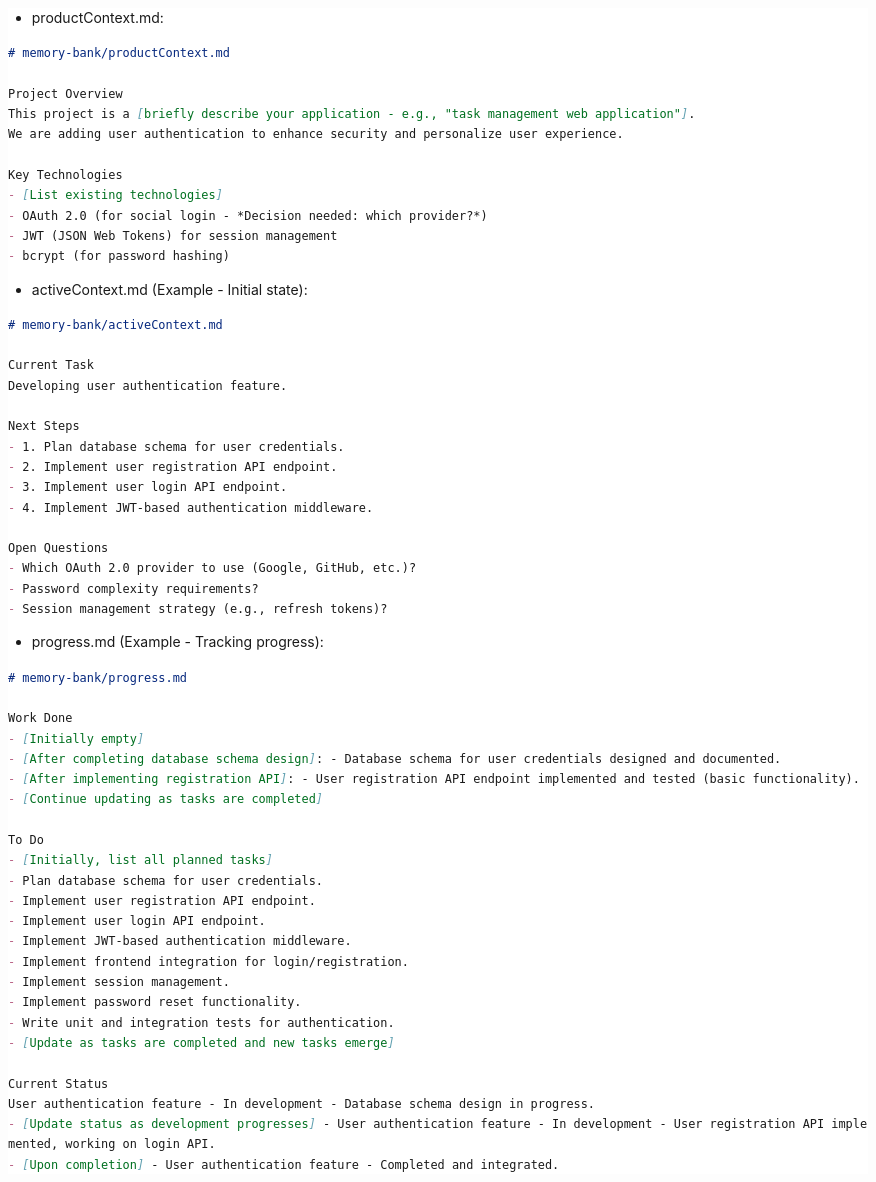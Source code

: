 
* productContext.md:
 ```markdown
 # memory-bank/productContext.md

 Project Overview
 This project is a [briefly describe your application - e.g., "task management web application"].
 We are adding user authentication to enhance security and personalize user experience.

 Key Technologies
 - [List existing technologies]
 - OAuth 2.0 (for social login - *Decision needed: which provider?*)
 - JWT (JSON Web Tokens) for session management
 - bcrypt (for password hashing)
 ```

* activeContext.md (Example - Initial state):
 ```markdown
 # memory-bank/activeContext.md

 Current Task
 Developing user authentication feature.

 Next Steps
 - 1. Plan database schema for user credentials.
 - 2. Implement user registration API endpoint.
 - 3. Implement user login API endpoint.
 - 4. Implement JWT-based authentication middleware.

 Open Questions
 - Which OAuth 2.0 provider to use (Google, GitHub, etc.)?
 - Password complexity requirements?
 - Session management strategy (e.g., refresh tokens)?
 ```

* progress.md (Example - Tracking progress):
 ```markdown
 # memory-bank/progress.md

 Work Done
 - [Initially empty]
 - [After completing database schema design]: - Database schema for user credentials designed and documented.
 - [After implementing registration API]: - User registration API endpoint implemented and tested (basic functionality).
 - [Continue updating as tasks are completed]

 To Do
 - [Initially, list all planned tasks]
 - Plan database schema for user credentials.
 - Implement user registration API endpoint.
 - Implement user login API endpoint.
 - Implement JWT-based authentication middleware.
 - Implement frontend integration for login/registration.
 - Implement session management.
 - Implement password reset functionality.
 - Write unit and integration tests for authentication.
 - [Update as tasks are completed and new tasks emerge]

 Current Status
 User authentication feature - In development - Database schema design in progress.
 - [Update status as development progresses] - User authentication feature - In development - User registration API implemented, working on login API.
 - [Upon completion] - User authentication feature - Completed and integrated.
 ```


[//]: # (TODO: Replace ASCII diagram below with a visual flowchart image)
[//]: # (Visual flowchart image should illustrate the Session Management Workflow with `update memory bank` command. A flowchart would be more user-friendly than the current ASCII diagram.)